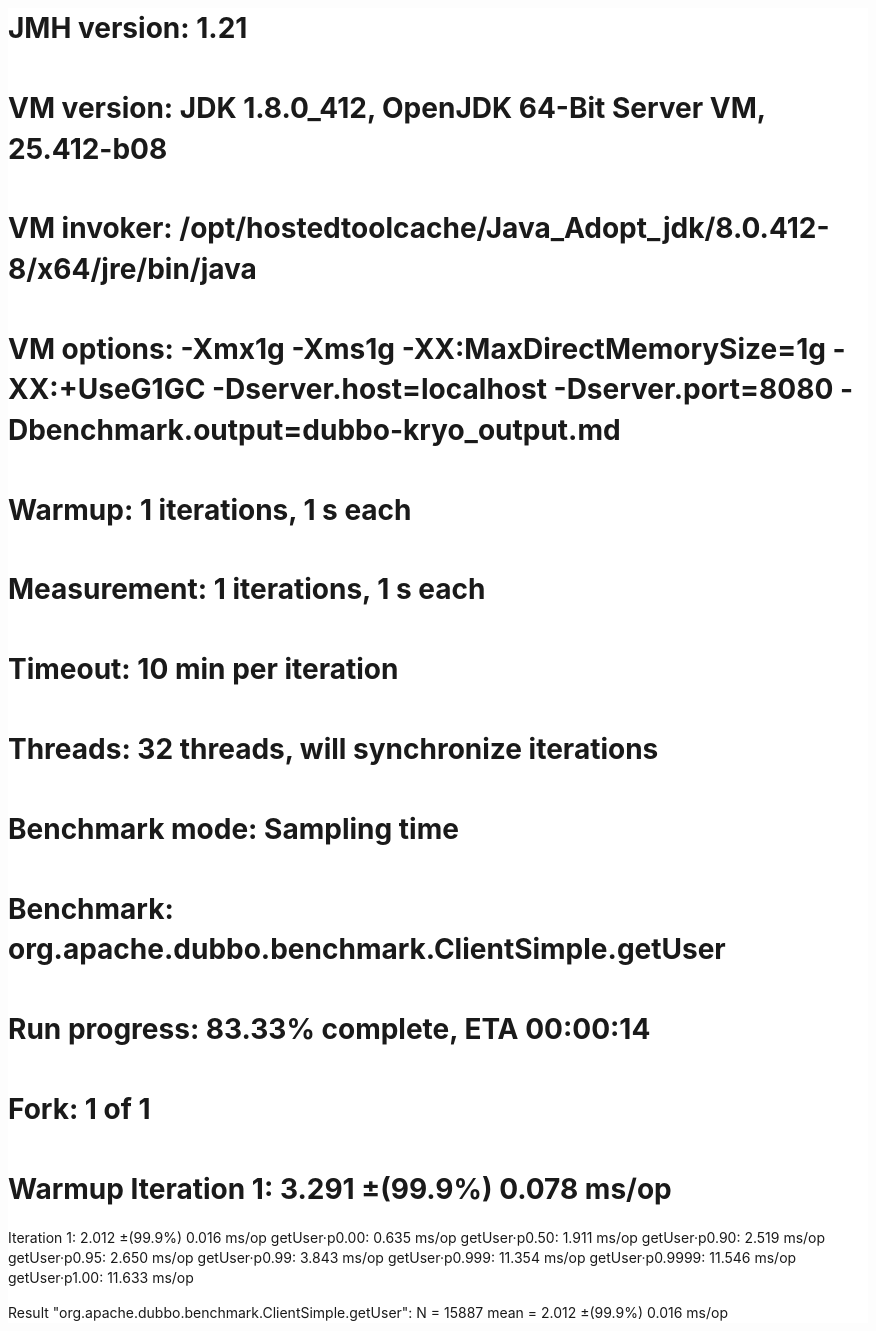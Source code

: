 # JMH version: 1.21
# VM version: JDK 1.8.0_412, OpenJDK 64-Bit Server VM, 25.412-b08
# VM invoker: /opt/hostedtoolcache/Java_Adopt_jdk/8.0.412-8/x64/jre/bin/java
# VM options: -Xmx1g -Xms1g -XX:MaxDirectMemorySize=1g -XX:+UseG1GC -Dserver.host=localhost -Dserver.port=8080 -Dbenchmark.output=dubbo-kryo_output.md
# Warmup: 1 iterations, 1 s each
# Measurement: 1 iterations, 1 s each
# Timeout: 10 min per iteration
# Threads: 32 threads, will synchronize iterations
# Benchmark mode: Sampling time
# Benchmark: org.apache.dubbo.benchmark.ClientSimple.getUser

# Run progress: 83.33% complete, ETA 00:00:14
# Fork: 1 of 1
# Warmup Iteration   1: 3.291 ±(99.9%) 0.078 ms/op
Iteration   1: 2.012 ±(99.9%) 0.016 ms/op
                 getUser·p0.00:   0.635 ms/op
                 getUser·p0.50:   1.911 ms/op
                 getUser·p0.90:   2.519 ms/op
                 getUser·p0.95:   2.650 ms/op
                 getUser·p0.99:   3.843 ms/op
                 getUser·p0.999:  11.354 ms/op
                 getUser·p0.9999: 11.546 ms/op
                 getUser·p1.00:   11.633 ms/op



Result "org.apache.dubbo.benchmark.ClientSimple.getUser":
  N = 15887
  mean =      2.012 ±(99.9%) 0.016 ms/op
